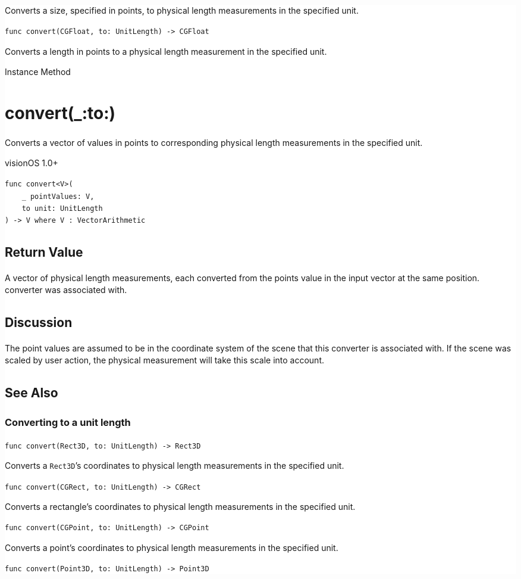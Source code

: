 Converts a size, specified in points, to physical length measurements in the
specified unit.

`func convert(CGFloat, to: UnitLength) -> CGFloat`

Converts a length in points to a physical length measurement in the specified
unit.

Instance Method

# convert(_:to:)

Converts a vector of values in points to corresponding physical length
measurements in the specified unit.

visionOS 1.0+

    
    
    func convert<V>(
        _ pointValues: V,
        to unit: UnitLength
    ) -> V where V : VectorArithmetic

## Return Value

A vector of physical length measurements, each converted from the points value
in the input vector at the same position. converter was associated with.

## Discussion

The point values are assumed to be in the coordinate system of the scene that
this converter is associated with. If the scene was scaled by user action, the
physical measurement will take this scale into account.

## See Also

### Converting to a unit length

`func convert(Rect3D, to: UnitLength) -> Rect3D`

Converts a `Rect3D`’s coordinates to physical length measurements in the
specified unit.

`func convert(CGRect, to: UnitLength) -> CGRect`

Converts a rectangle’s coordinates to physical length measurements in the
specified unit.

`func convert(CGPoint, to: UnitLength) -> CGPoint`

Converts a point’s coordinates to physical length measurements in the
specified unit.

`func convert(Point3D, to: UnitLength) -> Point3D`
